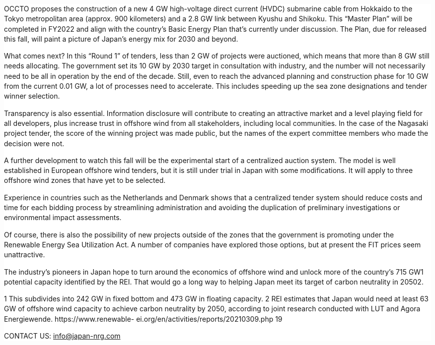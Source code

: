 OCCTO proposes the construction of a new 4 GW high-voltage direct current (HVDC)
submarine cable from Hokkaido to the Tokyo metropolitan area (approx. 900
kilometers) and a 2.8 GW link between Kyushu and Shikoku. This “Master Plan” will be
completed in FY2022 and align with the country’s Basic Energy Plan that’s currently
under discussion. The Plan, due for released this fall, will paint a picture of Japan’s
energy mix for 2030 and beyond.


What comes next?
In this “Round 1” of tenders, less than 2 GW of projects were auctioned, which means
that more than 8 GW still needs allocating. The government set its 10 GW by 2030
target in consultation with industry, and the number will not necessarily need to be all
in operation by the end of the decade. Still, even to reach the advanced planning and
construction phase for 10 GW from the current 0.01 GW, a lot of processes need to
accelerate. This includes speeding up the sea zone designations and tender winner
selection.

Transparency is also essential. Information disclosure will contribute to creating an
attractive market and a level playing field for all developers, plus increase trust in
offshore wind from all stakeholders, including local communities. In the case of the
Nagasaki project tender, the score of the winning project was made public, but the
names of the expert committee members who made the decision were not.

A further development to watch this fall will be the experimental start of a centralized
auction system. The model is well established in European offshore wind tenders, but
it is still under trial in Japan with some modifications. It will apply to three offshore
wind zones that have yet to be selected.

Experience in countries such as the Netherlands and Denmark shows that a
centralized tender system should reduce costs and time for each bidding process by
streamlining administration and avoiding the duplication of preliminary investigations
or environmental impact assessments.

Of course, there is also the possibility of new projects outside of the zones that the
government is promoting under the Renewable Energy Sea Utilization Act. A number
of companies have explored those options, but at present the FIT prices seem
unattractive.

The industry’s pioneers in Japan hope to turn around the economics of offshore wind
and unlock more of the country’s 715 GW1 potential capacity identified by the REI.
That would go a long way to helping Japan meet its target of carbon neutrality in
20502.







1 This subdivides into 242 GW in fixed bottom and 473 GW in floating capacity.
2 REI estimates that Japan would need at least 63 GW of offshore wind capacity to achieve carbon neutrality by 2050,
according to joint research conducted with LUT and Agora Energiewende. https://www.renewable-
ei.org/en/activities/reports/20210309.php
19


CONTACT  US: info@japan-nrg.com
